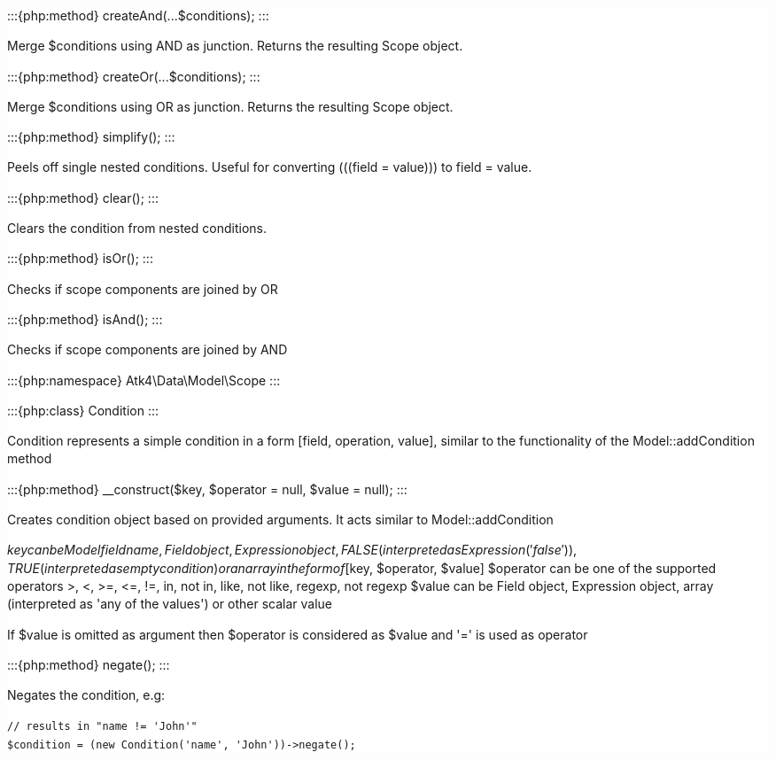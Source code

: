 :::{php:method} createAnd(...$conditions);
:::

Merge $conditions using AND as junction. Returns the resulting Scope object.

:::{php:method} createOr(...$conditions);
:::

Merge $conditions using OR as junction. Returns the resulting Scope object.

:::{php:method} simplify();
:::

Peels off single nested conditions. Useful for converting (((field = value))) to field = value.

:::{php:method} clear();
:::

Clears the condition from nested conditions.

:::{php:method} isOr();
:::

Checks if scope components are joined by OR

:::{php:method} isAnd();
:::

Checks if scope components are joined by AND

:::{php:namespace} Atk4\Data\Model\Scope
:::

:::{php:class} Condition
:::

Condition represents a simple condition in a form [field, operation, value], similar to the functionality of the
Model::addCondition method

:::{php:method} __construct($key, $operator = null, $value = null);
:::

Creates condition object based on provided arguments. It acts similar to Model::addCondition

$key can be Model field name, Field object, Expression object, FALSE (interpreted as Expression('false')), TRUE (interpreted as empty condition) or an array in the form of [$key, $operator, $value]
$operator can be one of the supported operators >, <, >=, <=, !=, in, not in, like, not like, regexp, not regexp
$value can be Field object, Expression object, array (interpreted as 'any of the values') or other scalar value

If $value is omitted as argument then $operator is considered as $value and '=' is used as operator

:::{php:method} negate();
:::

Negates the condition, e.g:

```
// results in "name != 'John'"
$condition = (new Condition('name', 'John'))->negate();
```
